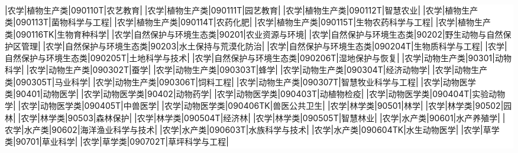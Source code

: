 |农学|植物生产类|090110T|农艺教育|
|农学|植物生产类|090111T|园艺教育|
|农学|植物生产类|090112T|智慧农业|
|农学|植物生产类|090113T|菌物科学与工程|
|农学|植物生产类|090114T|农药化肥|
|农学|植物生产类|090115T|生物农药科学与工程|
|农学|植物生产类|090116TK|生物育种科学|
|农学|自然保护与环境生态类|90201|农业资源与环境|
|农学|自然保护与环境生态类|90202|野生动物与自然保护区管理|
|农学|自然保护与环境生态类|90203|水土保持与荒漠化防治|
|农学|自然保护与环境生态类|090204T|生物质科学与工程|
|农学|自然保护与环境生态类|090205T|土地科学与技术|
|农学|自然保护与环境生态类|090206T|湿地保护与恢复|
|农学|动物生产类|90301|动物科学|
|农学|动物生产类|090302T|蚕学|
|农学|动物生产类|090303T|蜂学|
|农学|动物生产类|090304T|经济动物学|
|农学|动物生产类|090305T|马业科学|
|农学|动物生产类|090306T|饲料工程|
|农学|动物生产类|090307T|智慧牧业科学与工程|
|农学|动物医学类|90401|动物医学|
|农学|动物医学类|90402|动物药学|
|农学|动物医学类|090403T|动植物检疫|
|农学|动物医学类|090404T|实验动物学|
|农学|动物医学类|090405T|中兽医学|
|农学|动物医学类|090406TK|兽医公共卫生|
|农学|林学类|90501|林学|
|农学|林学类|90502|园林|
|农学|林学类|90503|森林保护|
|农学|林学类|090504T|经济林|
|农学|林学类|090505T|智慧林业|
|农学|水产类|90601|水产养殖学|
|农学|水产类|90602|海洋渔业科学与技术|
|农学|水产类|090603T|水族科学与技术|
|农学|水产类|090604TK|水生动物医学|
|农学|草学类|90701|草业科学|
|农学|草学类|090702T|草坪科学与工程|